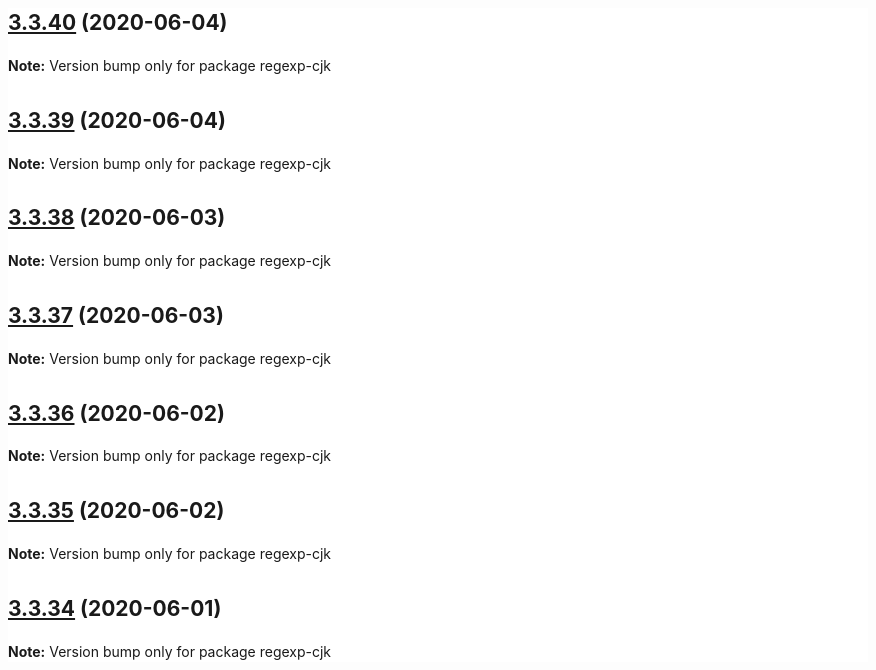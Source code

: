 



## [3.3.40](https://github.com/bluelovers/ws-regexp/compare/regexp-cjk@3.3.39...regexp-cjk@3.3.40) (2020-06-04)

**Note:** Version bump only for package regexp-cjk





## [3.3.39](https://github.com/bluelovers/ws-regexp/compare/regexp-cjk@3.3.38...regexp-cjk@3.3.39) (2020-06-04)

**Note:** Version bump only for package regexp-cjk





## [3.3.38](https://github.com/bluelovers/ws-regexp/compare/regexp-cjk@3.3.37...regexp-cjk@3.3.38) (2020-06-03)

**Note:** Version bump only for package regexp-cjk





## [3.3.37](https://github.com/bluelovers/ws-regexp/compare/regexp-cjk@3.3.36...regexp-cjk@3.3.37) (2020-06-03)

**Note:** Version bump only for package regexp-cjk





## [3.3.36](https://github.com/bluelovers/ws-regexp/compare/regexp-cjk@3.3.35...regexp-cjk@3.3.36) (2020-06-02)

**Note:** Version bump only for package regexp-cjk





## [3.3.35](https://github.com/bluelovers/ws-regexp/compare/regexp-cjk@3.3.34...regexp-cjk@3.3.35) (2020-06-02)

**Note:** Version bump only for package regexp-cjk





## [3.3.34](https://github.com/bluelovers/ws-regexp/compare/regexp-cjk@3.3.33...regexp-cjk@3.3.34) (2020-06-01)

**Note:** Version bump only for package regexp-cjk
